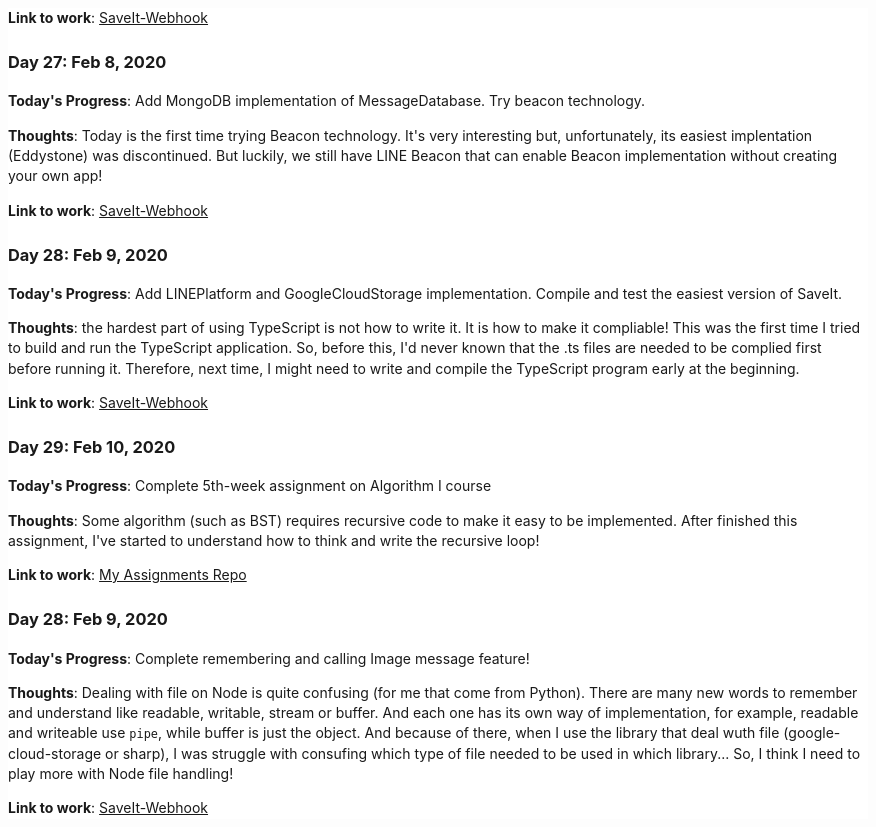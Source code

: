 **Link to work**: [SaveIt-Webhook](https://github.com/mekpavit/saveit-webhook)


### Day 27: Feb 8, 2020

**Today's Progress**: Add MongoDB implementation of MessageDatabase. Try beacon technology.

**Thoughts**: Today is the first time trying Beacon technology. It's very interesting but, unfortunately, its easiest implentation (Eddystone) was discontinued. But luckily, we still have LINE Beacon that can enable Beacon implementation without creating your own app!

**Link to work**: [SaveIt-Webhook](https://github.com/mekpavit/saveit-webhook)


### Day 28: Feb 9, 2020

**Today's Progress**: Add LINEPlatform and GoogleCloudStorage implementation. Compile and test the easiest version of SaveIt.

**Thoughts**: the hardest part of using TypeScript is not how to write it. It is how to make it compliable! This was the first time I tried to build and run the TypeScript application. So, before this, I'd never known that the .ts files are needed to be complied first before running it. Therefore, next time, I might need to write and compile the TypeScript program early at the beginning.

**Link to work**: [SaveIt-Webhook](https://github.com/mekpavit/saveit-webhook)


### Day 29: Feb 10, 2020

**Today's Progress**: Complete 5th-week assignment on Algorithm I course

**Thoughts**: Some algorithm (such as BST) requires recursive code to make it easy to be implemented. After finished this assignment, I've started to understand how to think and write the recursive loop!

**Link to work**: [My Assignments Repo](https://github.com/mekpavit/coursera-princeton-algorithms)


### Day 28: Feb 9, 2020

**Today's Progress**: Complete remembering and calling Image message feature!

**Thoughts**: Dealing with file on Node is quite confusing (for me that come from Python). There are many new words to remember and understand like readable, writable, stream or buffer. And each one has its own way of implementation, for example, readable and writeable use `pipe`, while buffer is just the object. And because of there, when I use the library that deal wuth file (google-cloud-storage or sharp), I was struggle with consufing which type of file needed to be used in which library... So, I think I need to play more with Node file handling!

**Link to work**: [SaveIt-Webhook](https://github.com/mekpavit/saveit-webhook)
